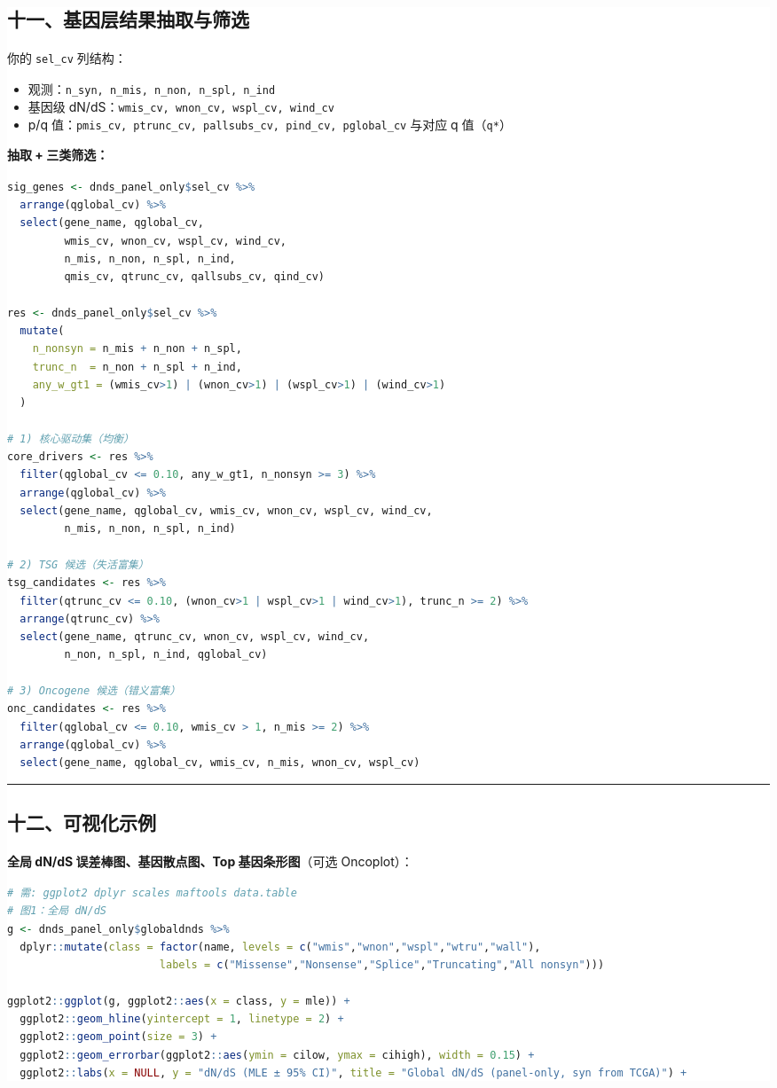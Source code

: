 
## 十一、基因层结果抽取与筛选

你的 `sel_cv` 列结构：  
- 观测：`n_syn, n_mis, n_non, n_spl, n_ind`  
- 基因级 dN/dS：`wmis_cv, wnon_cv, wspl_cv, wind_cv`  
- p/q 值：`pmis_cv, ptrunc_cv, pallsubs_cv, pind_cv, pglobal_cv` 与对应 q 值（`q*`）

**抽取 + 三类筛选：**

```r
sig_genes <- dnds_panel_only$sel_cv %>%
  arrange(qglobal_cv) %>%
  select(gene_name, qglobal_cv,
         wmis_cv, wnon_cv, wspl_cv, wind_cv,
         n_mis, n_non, n_spl, n_ind,
         qmis_cv, qtrunc_cv, qallsubs_cv, qind_cv)

res <- dnds_panel_only$sel_cv %>%
  mutate(
    n_nonsyn = n_mis + n_non + n_spl,
    trunc_n  = n_non + n_spl + n_ind,
    any_w_gt1 = (wmis_cv>1) | (wnon_cv>1) | (wspl_cv>1) | (wind_cv>1)
  )

# 1) 核心驱动集（均衡）
core_drivers <- res %>%
  filter(qglobal_cv <= 0.10, any_w_gt1, n_nonsyn >= 3) %>%
  arrange(qglobal_cv) %>%
  select(gene_name, qglobal_cv, wmis_cv, wnon_cv, wspl_cv, wind_cv,
         n_mis, n_non, n_spl, n_ind)

# 2) TSG 候选（失活富集）
tsg_candidates <- res %>%
  filter(qtrunc_cv <= 0.10, (wnon_cv>1 | wspl_cv>1 | wind_cv>1), trunc_n >= 2) %>%
  arrange(qtrunc_cv) %>%
  select(gene_name, qtrunc_cv, wnon_cv, wspl_cv, wind_cv,
         n_non, n_spl, n_ind, qglobal_cv)

# 3) Oncogene 候选（错义富集）
onc_candidates <- res %>%
  filter(qglobal_cv <= 0.10, wmis_cv > 1, n_mis >= 2) %>%
  arrange(qglobal_cv) %>%
  select(gene_name, qglobal_cv, wmis_cv, n_mis, wnon_cv, wspl_cv)
```

---

## 十二、可视化示例

**全局 dN/dS 误差棒图、基因散点图、Top 基因条形图**（可选 Oncoplot）：

```r
# 需: ggplot2 dplyr scales maftools data.table
# 图1：全局 dN/dS
g <- dnds_panel_only$globaldnds %>%
  dplyr::mutate(class = factor(name, levels = c("wmis","wnon","wspl","wtru","wall"),
                        labels = c("Missense","Nonsense","Splice","Truncating","All nonsyn")))

ggplot2::ggplot(g, ggplot2::aes(x = class, y = mle)) +
  ggplot2::geom_hline(yintercept = 1, linetype = 2) +
  ggplot2::geom_point(size = 3) +
  ggplot2::geom_errorbar(ggplot2::aes(ymin = cilow, ymax = cihigh), width = 0.15) +
  ggplot2::labs(x = NULL, y = "dN/dS (MLE ± 95% CI)", title = "Global dN/dS (panel-only, syn from TCGA)") +
```